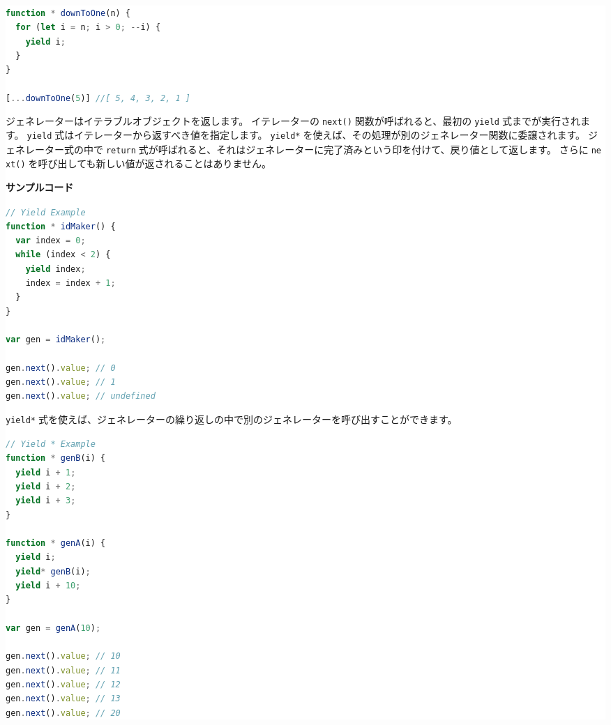 ```js
function * downToOne(n) {
  for (let i = n; i > 0; --i) {
    yield i;
  }
}

[...downToOne(5)] //[ 5, 4, 3, 2, 1 ]
```

ジェネレーターはイテラブルオブジェクトを返します。
イテレーターの `next()` 関数が呼ばれると、最初の `yield` 式までが実行されます。
`yield` 式はイテレーターから返すべき値を指定します。
`yield*` を使えば、その処理が別のジェネレーター関数に委譲されます。
ジェネレーター式の中で `return` 式が呼ばれると、それはジェネレーターに完了済みという印を付けて、戻り値として返します。
さらに `next()` を呼び出しても新しい値が返されることはありません。

**サンプルコード**

```js
// Yield Example
function * idMaker() {
  var index = 0;
  while (index < 2) {
    yield index;
    index = index + 1;
  }
}

var gen = idMaker();

gen.next().value; // 0
gen.next().value; // 1
gen.next().value; // undefined
```

`yield*` 式を使えば、ジェネレーターの繰り返しの中で別のジェネレーターを呼び出すことができます。

```js
// Yield * Example
function * genB(i) {
  yield i + 1;
  yield i + 2;
  yield i + 3;
}

function * genA(i) {
  yield i;
  yield* genB(i);
  yield i + 10;
}

var gen = genA(10);

gen.next().value; // 10
gen.next().value; // 11
gen.next().value; // 12
gen.next().value; // 13
gen.next().value; // 20
```
